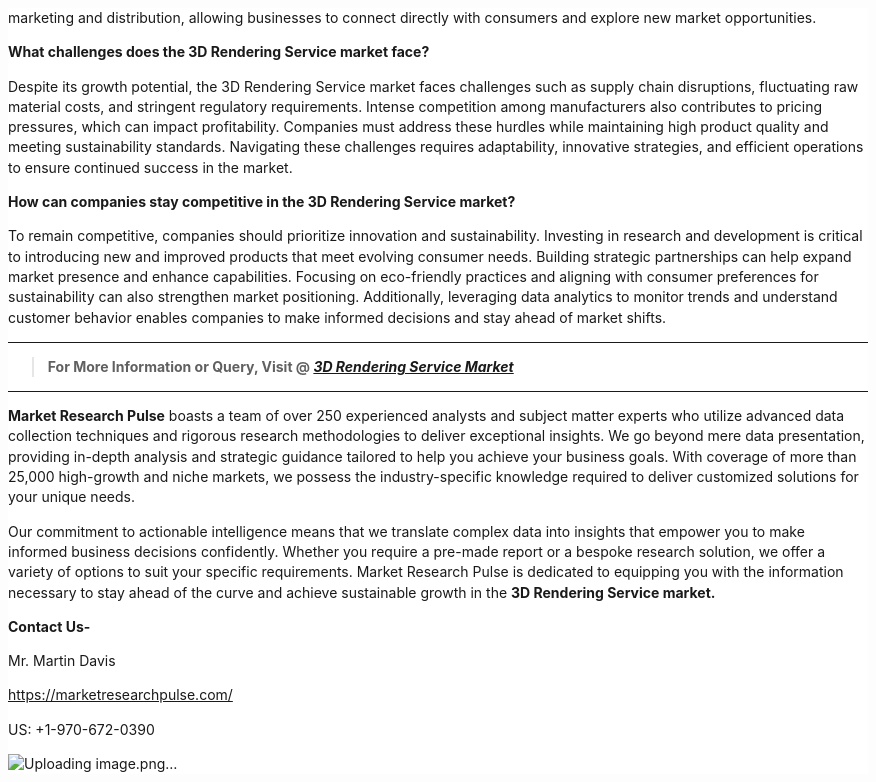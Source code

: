 marketing and distribution, allowing businesses to connect directly with consumers and explore new market opportunities.</p><p><strong>What challenges does the 3D Rendering Service market face?</strong></p><p>Despite its growth potential, the 3D Rendering Service market faces challenges such as supply chain disruptions, fluctuating raw material costs, and stringent regulatory requirements. Intense competition among manufacturers also contributes to pricing pressures, which can impact profitability. Companies must address these hurdles while maintaining high product quality and meeting sustainability standards. Navigating these challenges requires adaptability, innovative strategies, and efficient operations to ensure continued success in the market.</p><p><strong>How can companies stay competitive in the 3D Rendering Service market?</strong></p><p>To remain competitive, companies should prioritize innovation and sustainability. Investing in research and development is critical to introducing new and improved products that meet evolving consumer needs. Building strategic partnerships can help expand market presence and enhance capabilities. Focusing on eco-friendly practices and aligning with consumer preferences for sustainability can also strengthen market positioning. Additionally, leveraging data analytics to monitor trends and understand customer behavior enables companies to make informed decisions and stay ahead of market shifts.</p><hr /><blockquote><p><strong>For More Information or Query, Visit @&nbsp;<em><a href="https://marketresearchpulse.com/report/89816/3d-rendering-service-market?utm_source=Linkedin&utm_medium=0114">3D Rendering Service Market</a></em></strong></p></blockquote><hr /><p><strong>Market Research Pulse</strong> boasts a team of over 250 experienced analysts and subject matter experts who utilize advanced data collection techniques and rigorous research methodologies to deliver exceptional insights. We go beyond mere data presentation, providing in-depth analysis and strategic guidance tailored to help you achieve your business goals. With coverage of more than 25,000 high-growth and niche markets, we possess the industry-specific knowledge required to deliver customized solutions for your unique needs.</p><p>Our commitment to actionable intelligence means that we translate complex data into insights that empower you to make informed business decisions confidently. Whether you require a pre-made report or a bespoke research solution, we offer a variety of options to suit your specific requirements. Market Research Pulse is dedicated to equipping you with the information necessary to stay ahead of the curve and achieve sustainable growth in the <strong>3D Rendering Service market.</strong></p><p><strong>Contact Us-</strong></p><p>Mr. Martin Davis</p><p>https://marketresearchpulse.com/</p><p>US: +1-970-672-0390</p>
![Uploading image.png…]()
